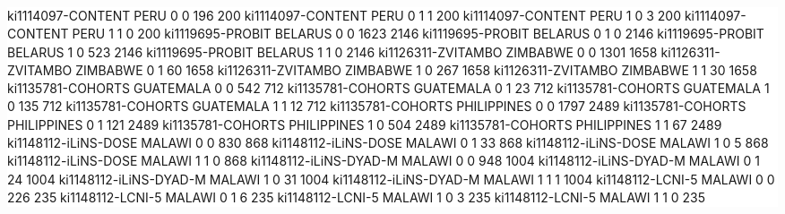 ki1114097-CONTENT           PERU                                        0              0      196    200
ki1114097-CONTENT           PERU                                        0              1        1    200
ki1114097-CONTENT           PERU                                        1              0        3    200
ki1114097-CONTENT           PERU                                        1              1        0    200
ki1119695-PROBIT            BELARUS                                     0              0     1623   2146
ki1119695-PROBIT            BELARUS                                     0              1        0   2146
ki1119695-PROBIT            BELARUS                                     1              0      523   2146
ki1119695-PROBIT            BELARUS                                     1              1        0   2146
ki1126311-ZVITAMBO          ZIMBABWE                                    0              0     1301   1658
ki1126311-ZVITAMBO          ZIMBABWE                                    0              1       60   1658
ki1126311-ZVITAMBO          ZIMBABWE                                    1              0      267   1658
ki1126311-ZVITAMBO          ZIMBABWE                                    1              1       30   1658
ki1135781-COHORTS           GUATEMALA                                   0              0      542    712
ki1135781-COHORTS           GUATEMALA                                   0              1       23    712
ki1135781-COHORTS           GUATEMALA                                   1              0      135    712
ki1135781-COHORTS           GUATEMALA                                   1              1       12    712
ki1135781-COHORTS           PHILIPPINES                                 0              0     1797   2489
ki1135781-COHORTS           PHILIPPINES                                 0              1      121   2489
ki1135781-COHORTS           PHILIPPINES                                 1              0      504   2489
ki1135781-COHORTS           PHILIPPINES                                 1              1       67   2489
ki1148112-iLiNS-DOSE        MALAWI                                      0              0      830    868
ki1148112-iLiNS-DOSE        MALAWI                                      0              1       33    868
ki1148112-iLiNS-DOSE        MALAWI                                      1              0        5    868
ki1148112-iLiNS-DOSE        MALAWI                                      1              1        0    868
ki1148112-iLiNS-DYAD-M      MALAWI                                      0              0      948   1004
ki1148112-iLiNS-DYAD-M      MALAWI                                      0              1       24   1004
ki1148112-iLiNS-DYAD-M      MALAWI                                      1              0       31   1004
ki1148112-iLiNS-DYAD-M      MALAWI                                      1              1        1   1004
ki1148112-LCNI-5            MALAWI                                      0              0      226    235
ki1148112-LCNI-5            MALAWI                                      0              1        6    235
ki1148112-LCNI-5            MALAWI                                      1              0        3    235
ki1148112-LCNI-5            MALAWI                                      1              1        0    235